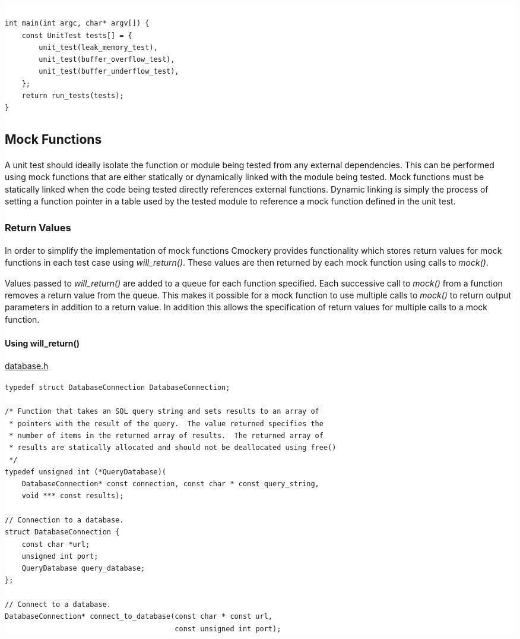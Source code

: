 ~~~

int main(int argc, char* argv[]) {
    const UnitTest tests[] = {
        unit_test(leak_memory_test),
        unit_test(buffer_overflow_test),
        unit_test(buffer_underflow_test),
    };
    return run_tests(tests);
}
~~~

## <a name="MockFunctions"></a>Mock Functions


A unit test should ideally isolate the function or module being tested
from any external dependencies.  This can be performed using mock functions
that are either statically or dynamically linked with the module being tested.
Mock functions must be statically linked when the code being tested directly 
references external functions.  Dynamic linking is simply the process of 
setting a function pointer in a table used by the tested module to reference 
a mock function defined in the unit test.

### <a name="ReturnValues"></a>Return Values


In order to simplify the implementation of mock functions Cmockery provides
functionality which stores return values for mock functions in each test
case using *will_return()*.  These values are then returned by each mock 
function using calls to *mock()*.

Values passed to *will_return()* are added to a queue for each function 
specified.  Each successive call to *mock()* from a function removes a
return value from the queue.  This makes it possible for a mock function to use
multiple calls to *mock()* to return output parameters in addition to a
return value.  In addition this allows the specification of return values for 
multiple calls to a mock function.

#### <a name="will_return"></a>Using will_return()

[database.h](src/example/database.h)
~~~
typedef struct DatabaseConnection DatabaseConnection;

/* Function that takes an SQL query string and sets results to an array of
 * pointers with the result of the query.  The value returned specifies the
 * number of items in the returned array of results.  The returned array of
 * results are statically allocated and should not be deallocated using free()
 */
typedef unsigned int (*QueryDatabase)(
    DatabaseConnection* const connection, const char * const query_string,
    void *** const results);

// Connection to a database.
struct DatabaseConnection {
    const char *url;
    unsigned int port;
    QueryDatabase query_database;
};

// Connect to a database.
DatabaseConnection* connect_to_database(const char * const url,
                                        const unsigned int port);
~~~
